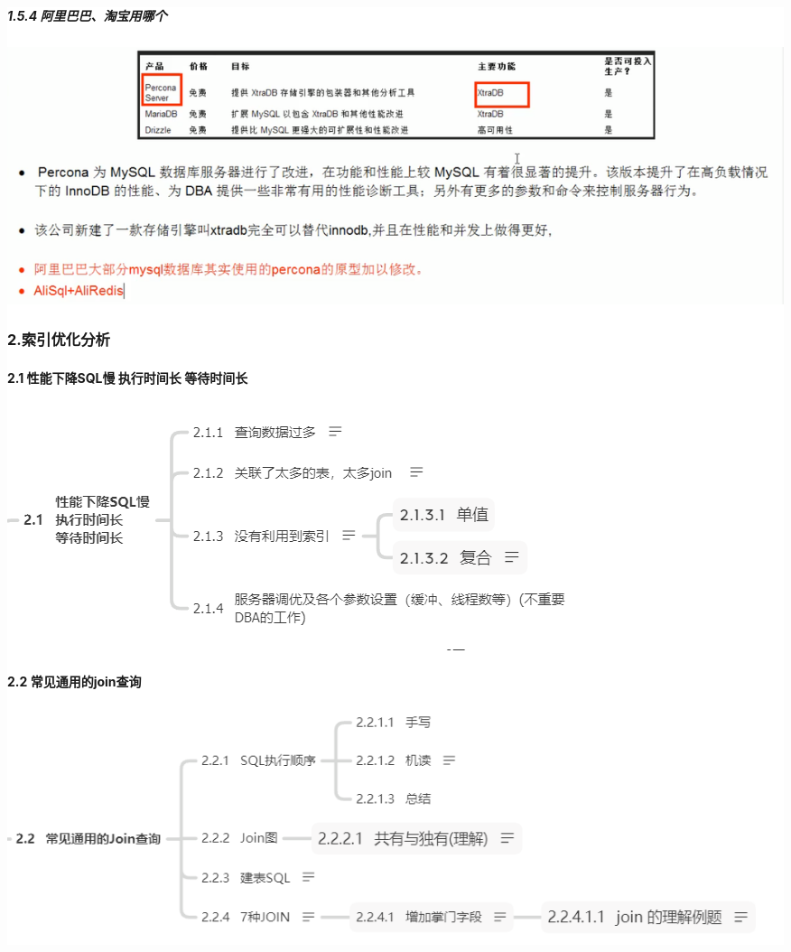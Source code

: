 ##### 1.5.4 阿里巴巴、淘宝用哪个
![img_3.png](img_3.png)


### 2.索引优化分析
#### 2.1 性能下降SQL慢 执行时间长 等待时间长
![img_4.png](img_4.png)


#### 2.2 常见通用的join查询
![img_7.png](img_7.png)
